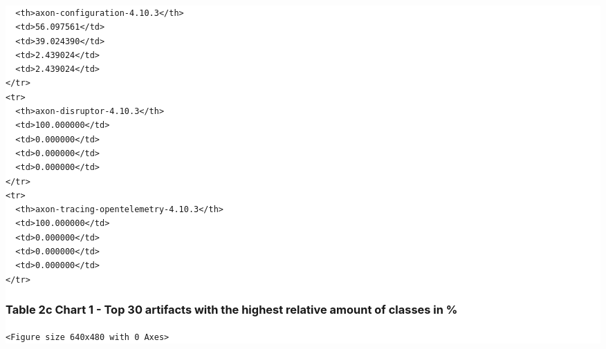       <th>axon-configuration-4.10.3</th>
      <td>56.097561</td>
      <td>39.024390</td>
      <td>2.439024</td>
      <td>2.439024</td>
    </tr>
    <tr>
      <th>axon-disruptor-4.10.3</th>
      <td>100.000000</td>
      <td>0.000000</td>
      <td>0.000000</td>
      <td>0.000000</td>
    </tr>
    <tr>
      <th>axon-tracing-opentelemetry-4.10.3</th>
      <td>100.000000</td>
      <td>0.000000</td>
      <td>0.000000</td>
      <td>0.000000</td>
    </tr>
  </tbody>
</table>
</div>



### Table 2c Chart 1 - Top 30 artifacts with the highest relative amount of classes in %


    <Figure size 640x480 with 0 Axes>



    